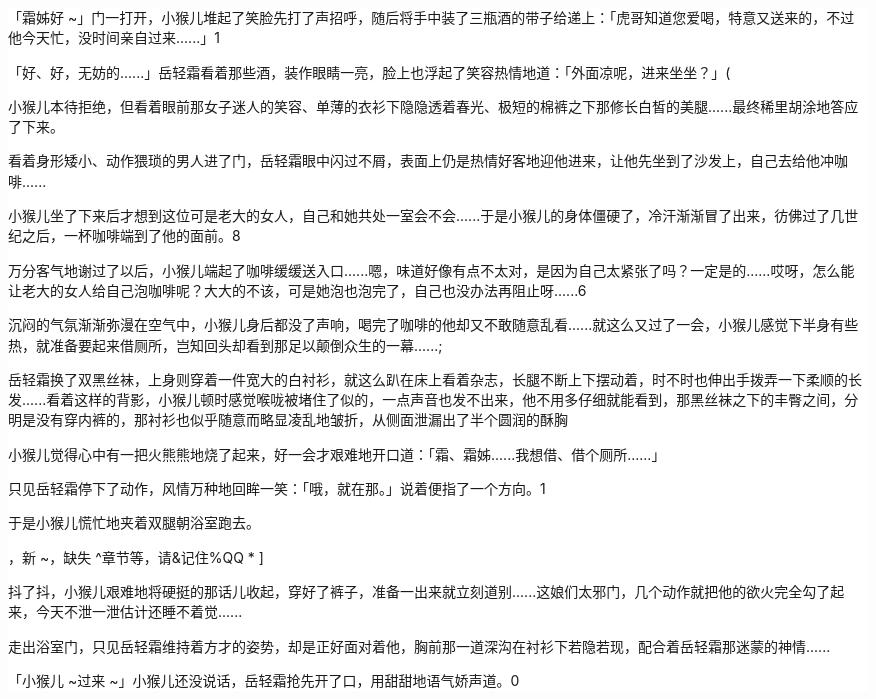 


「霜姊好 ~」门一打开，小猴儿堆起了笑脸先打了声招呼，随后将手中装了三瓶酒的带子给递上：「虎哥知道您爱喝，特意又送来的，不过他今天忙，没时间亲自过来......」1



「好、好，无妨的......」岳轻霜看着那些酒，装作眼睛一亮，脸上也浮起了笑容热情地道：「外面凉呢，进来坐坐？」(



小猴儿本待拒绝，但看着眼前那女子迷人的笑容、单薄的衣衫下隐隐透着春光、极短的棉裤之下那修长白皙的美腿......最终稀里胡涂地答应了下来。





看着身形矮小、动作猥琐的男人进了门，岳轻霜眼中闪过不屑，表面上仍是热情好客地迎他进来，让他先坐到了沙发上，自己去给他冲咖啡......





小猴儿坐了下来后才想到这位可是老大的女人，自己和她共处一室会不会......于是小猴儿的身体僵硬了，冷汗渐渐冒了出来，彷佛过了几世纪之后，一杯咖啡端到了他的面前。8





万分客气地谢过了以后，小猴儿端起了咖啡缓缓送入口......嗯，味道好像有点不太对，是因为自己太紧张了吗？一定是的......哎呀，怎么能让老大的女人给自己泡咖啡呢？大大的不该，可是她泡也泡完了，自己也没办法再阻止呀......6



沉闷的气氛渐渐弥漫在空气中，小猴儿身后都没了声响，喝完了咖啡的他却又不敢随意乱看......就这么又过了一会，小猴儿感觉下半身有些热，就准备要起来借厕所，岂知回头却看到那足以颠倒众生的一幕......;



岳轻霜换了双黑丝袜，上身则穿着一件宽大的白衬衫，就这么趴在床上看着杂志，长腿不断上下摆动着，时不时也伸出手拨弄一下柔顺的长发......看着这样的背影，小猴儿顿时感觉喉咙被堵住了似的，一点声音也发不出来，他不用多仔细就能看到，那黑丝袜之下的丰臀之间，分明是没有穿内裤的，那衬衫也似乎随意而略显凌乱地皱折，从侧面泄漏出了半个圆润的酥胸



小猴儿觉得心中有一把火熊熊地烧了起来，好一会才艰难地开口道：「霜、霜姊......我想借、借个厕所......」



只见岳轻霜停下了动作，风情万种地回眸一笑：「哦，就在那。」说着便指了一个方向。1



于是小猴儿慌忙地夹着双腿朝浴室跑去。



，新 ~，缺失 ^章节等，请&记住%QQ * ]







抖了抖，小猴儿艰难地将硬挺的那话儿收起，穿好了裤子，准备一出来就立刻道别......这娘们太邪门，几个动作就把他的欲火完全勾了起来，今天不泄一泄估计还睡不着觉......





走出浴室门，只见岳轻霜维持着方才的姿势，却是正好面对着他，胸前那一道深沟在衬衫下若隐若现，配合着岳轻霜那迷蒙的神情......





「小猴儿 ~过来 ~」小猴儿还没说话，岳轻霜抢先开了口，用甜甜地语气娇声道。0
